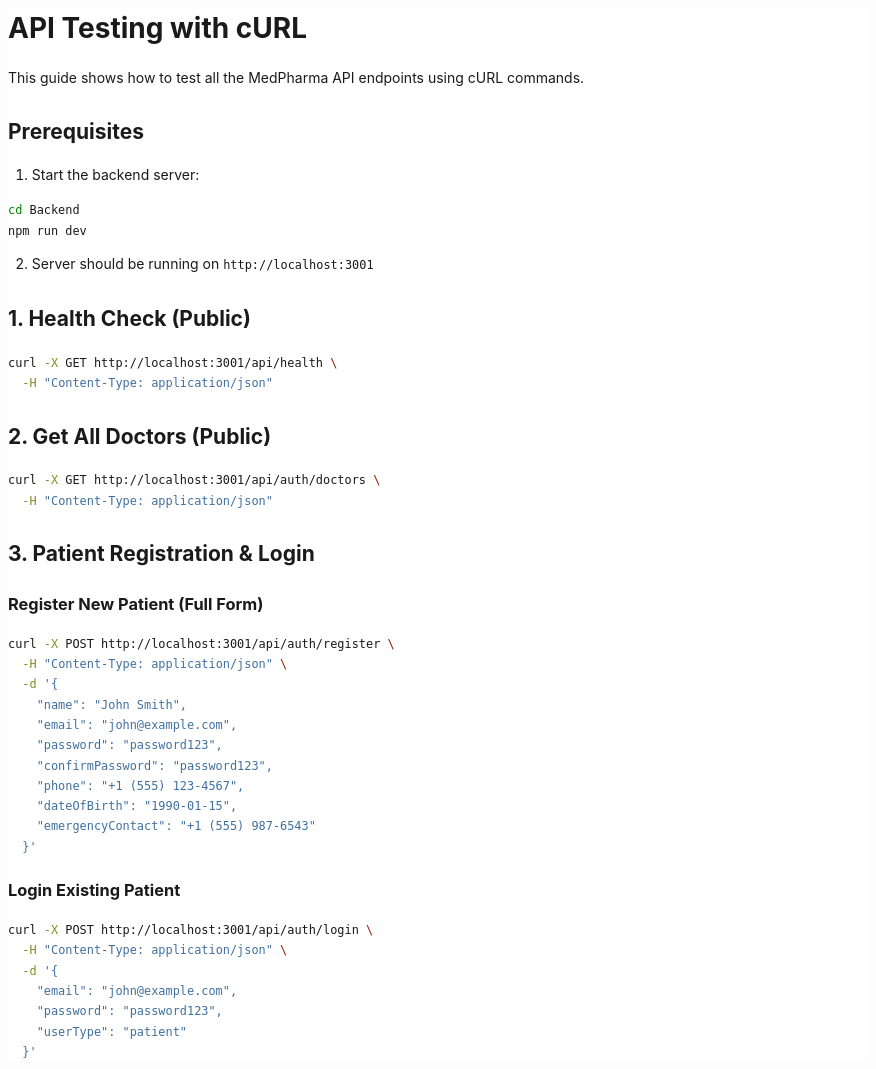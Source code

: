 # API Testing with cURL

This guide shows how to test all the MedPharma API endpoints using cURL commands.

## Prerequisites

1. Start the backend server:
```bash
cd Backend
npm run dev
```

2. Server should be running on `http://localhost:3001`

## 1. Health Check (Public)

```bash
curl -X GET http://localhost:3001/api/health \
  -H "Content-Type: application/json"
```

## 2. Get All Doctors (Public)

```bash
curl -X GET http://localhost:3001/api/auth/doctors \
  -H "Content-Type: application/json"
```

## 3. Patient Registration & Login

### Register New Patient (Full Form)
```bash
curl -X POST http://localhost:3001/api/auth/register \
  -H "Content-Type: application/json" \
  -d '{
    "name": "John Smith",
    "email": "john@example.com",
    "password": "password123",
    "confirmPassword": "password123",
    "phone": "+1 (555) 123-4567",
    "dateOfBirth": "1990-01-15",
    "emergencyContact": "+1 (555) 987-6543"
  }'
```

### Login Existing Patient
```bash
curl -X POST http://localhost:3001/api/auth/login \
  -H "Content-Type: application/json" \
  -d '{
    "email": "john@example.com",
    "password": "password123",
    "userType": "patient"
  }'
```
